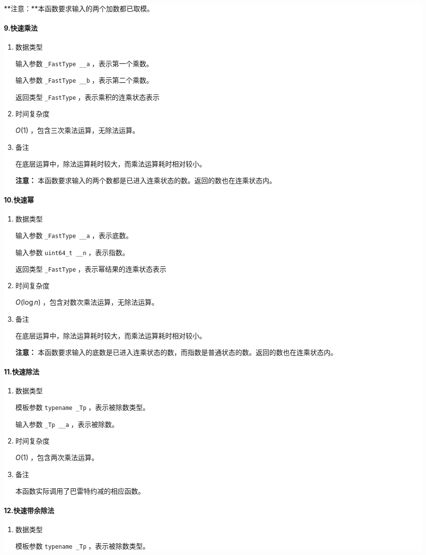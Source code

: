    **注意：**本函数要求输入的两个加数都已取模。

#### 9.快速乘法

1. 数据类型

   输入参数 `_FastType __a` ，表示第一个乘数。

   输入参数 `_FastType __b` ，表示第二个乘数。

   返回类型 `_FastType` ，表示乘积的连乘状态表示

2. 时间复杂度

   $O(1)$ ，包含三次乘法运算，无除法运算。

3. 备注

   在底层运算中，除法运算耗时较大，而乘法运算耗时相对较小。

   **注意：** 本函数要求输入的两个数都是已进入连乘状态的数。返回的数也在连乘状态内。

#### 10.快速幂

1. 数据类型

   输入参数 `_FastType __a` ，表示底数。

   输入参数 `uint64_t __n` ，表示指数。

   返回类型 `_FastType` ，表示幂结果的连乘状态表示

2. 时间复杂度

   $O(\log n)$ ，包含对数次乘法运算，无除法运算。

3. 备注

   在底层运算中，除法运算耗时较大，而乘法运算耗时相对较小。

   **注意：** 本函数要求输入的底数是已进入连乘状态的数，而指数是普通状态的数。返回的数也在连乘状态内。

#### 11.快速除法

1. 数据类型

   模板参数 `typename _Tp` ，表示被除数类型。

   输入参数 `_Tp __a` ，表示被除数。

2. 时间复杂度

   $O(1)$ ，包含两次乘法运算。

3. 备注

   本函数实际调用了巴雷特约减的相应函数。
   
#### 12.快速带余除法

1. 数据类型

   模板参数 `typename _Tp` ，表示被除数类型。
